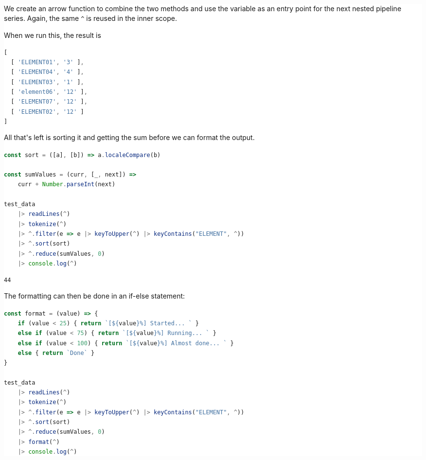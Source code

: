 We create an arrow function to combine the two methods and use the variable as an entry point for the next nested pipeline series. Again, the same `^` is reused in the inner scope.

When we run this, the result is

```js
[
  [ 'ELEMENT01', '3' ],
  [ 'ELEMENT04', '4' ],
  [ 'ELEMENT03', '1' ],
  [ 'element06', '12' ],
  [ 'ELEMENT07', '12' ],
  [ 'ELEMENT02', '12' ]
]
```

All that's left is sorting it and getting the sum before we can format the output. 

```js
const sort = ([a], [b]) => a.localeCompare(b)

const sumValues = (curr, [_, next]) => 
    curr + Number.parseInt(next)

test_data
    |> readLines(^)
    |> tokenize(^)
    |> ^.filter(e => e |> keyToUpper(^) |> keyContains("ELEMENT", ^))
    |> ^.sort(sort)
    |> ^.reduce(sumValues, 0)
    |> console.log(^)

```

```bash
44
```

The formatting can then be done in an if-else statement:

```js
const format = (value) => {
    if (value < 25) { return `[${value}%] Started... ` }
    else if (value < 75) { return `[${value}%] Running... ` }
    else if (value < 100) { return `[${value}%] Almost done... ` }
    else { return `Done` }
}

test_data
    |> readLines(^)
    |> tokenize(^)
    |> ^.filter(e => e |> keyToUpper(^) |> keyContains("ELEMENT", ^))
    |> ^.sort(sort)
    |> ^.reduce(sumValues, 0)
    |> format(^)
    |> console.log(^)
```
